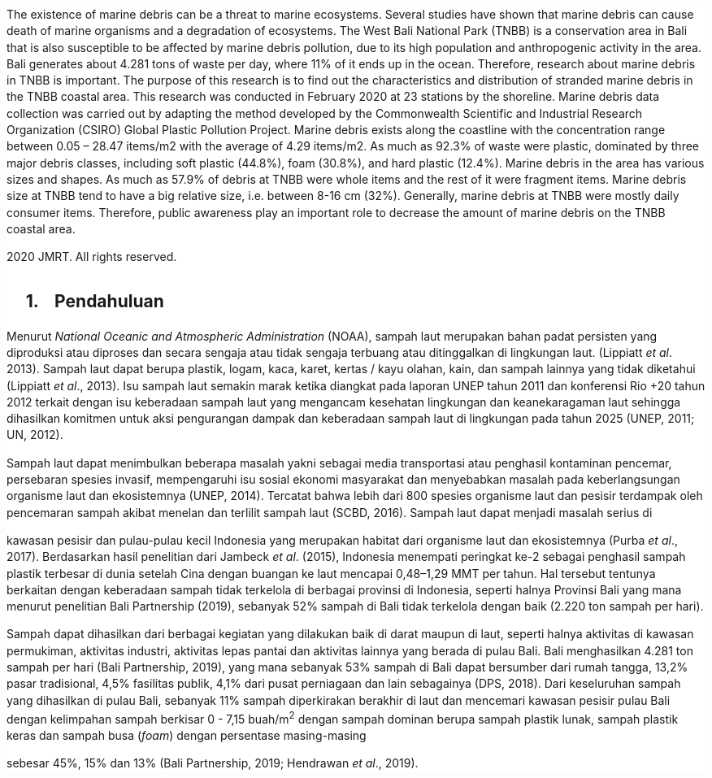 <p><span class="font6">The existence of marine debris can be a threat to marine ecosystems. Several studies have shown that marine debris can cause death of marine organisms and a degradation of ecosystems. The West Bali National Park (TNBB) is a conservation area in Bali that is also susceptible to be affected by marine debris pollution, due to its high population and anthropogenic activity in the area. Bali generates about 4.281 tons of waste per day, where 11% of it ends up in the ocean. Therefore, research about marine debris in TNBB is important. The purpose of this research is to find out the characteristics and distribution of stranded marine debris in the TNBB coastal area. This research was conducted in February 2020 at 23 stations by the shoreline. Marine debris data collection was carried out by adapting the method developed by the Commonwealth Scientific and Industrial Research Organization (CSIRO) Global Plastic Pollution Project. Marine debris exists along the coastline with the concentration range between 0.05 – 28.47 items/m2 with the average of 4.29 items/m2. As much as 92.3% of waste were plastic, dominated by three major debris classes, including soft plastic (44.8%), foam (30.8%), and hard plastic (12.4%). Marine debris in the area has various sizes and shapes. As much as 57.9% of debris at TNBB were whole items and the rest of it were fragment items. Marine debris size at TNBB tend to have a big relative size, i.e. between 8-16 cm (32%). Generally, marine debris at TNBB were mostly daily consumer items. Therefore, public awareness play an important role to decrease the amount of marine debris on the TNBB coastal area.</span></p>
<p><span class="font9">2020 JMRT. All rights reserved.</span></p>
<ul style="list-style:none;"><li>
<h2><a name="bookmark3"></a><span class="font7" style="font-weight:bold;"><a name="bookmark4"></a>1. &nbsp;&nbsp;&nbsp;Pendahuluan</span></h2></li></ul>
<p><span class="font7">Menurut </span><span class="font7" style="font-style:italic;">National Oceanic and Atmospheric Administration </span><span class="font7">(NOAA), sampah laut merupakan bahan padat persisten yang diproduksi atau diproses dan secara sengaja atau tidak sengaja terbuang atau ditinggalkan di lingkungan laut. (Lippiatt </span><span class="font7" style="font-style:italic;">et al</span><span class="font7">. 2013). Sampah laut dapat berupa plastik, logam, kaca, karet, kertas / kayu olahan, kain, dan sampah lainnya yang tidak diketahui (Lippiatt </span><span class="font7" style="font-style:italic;">et al</span><span class="font7">., 2013). Isu sampah laut semakin marak ketika diangkat pada laporan UNEP tahun 2011 dan konferensi Rio +20 tahun 2012 terkait dengan isu keberadaan sampah laut yang mengancam kesehatan lingkungan dan keanekaragaman laut sehingga dihasilkan komitmen untuk aksi pengurangan dampak dan keberadaan sampah laut di lingkungan pada tahun 2025 (UNEP, 2011; UN, 2012).</span></p>
<p><span class="font7">Sampah laut dapat menimbulkan beberapa masalah yakni sebagai media transportasi atau penghasil kontaminan pencemar, persebaran spesies invasif, mempengaruhi isu sosial ekonomi masyarakat dan menyebabkan masalah pada keberlangsungan organisme laut dan ekosistemnya (UNEP, 2014). Tercatat bahwa lebih dari 800 spesies organisme laut dan pesisir terdampak oleh pencemaran sampah akibat menelan dan terlilit sampah laut (SCBD, 2016). Sampah laut dapat menjadi masalah serius di</span></p>
<p><span class="font7">kawasan pesisir dan pulau-pulau kecil Indonesia yang merupakan habitat dari organisme laut dan ekosistemnya (Purba </span><span class="font7" style="font-style:italic;">et al</span><span class="font7">., 2017). Berdasarkan hasil penelitian dari Jambeck </span><span class="font7" style="font-style:italic;">et al</span><span class="font7">. (2015), Indonesia menempati peringkat ke-2 sebagai penghasil sampah plastik terbesar di dunia setelah Cina dengan buangan ke laut mencapai 0,48–1,29 MMT per tahun. Hal tersebut tentunya berkaitan dengan keberadaan sampah tidak terkelola di berbagai provinsi di Indonesia, seperti halnya Provinsi Bali yang mana menurut penelitian Bali Partnership (2019), sebanyak 52% sampah di Bali tidak terkelola dengan baik (2.220 ton sampah per hari).</span></p>
<p><span class="font7">Sampah dapat dihasilkan dari berbagai kegiatan yang dilakukan baik di darat maupun di laut, seperti halnya aktivitas di kawasan permukiman, aktivitas industri, aktivitas lepas pantai dan aktivitas lainnya yang berada di pulau Bali. Bali menghasilkan 4.281 ton sampah per hari (Bali Partnership, 2019), yang mana sebanyak 53% sampah di Bali dapat bersumber dari rumah tangga, 13,2% pasar tradisional, 4,5% fasilitas publik, 4,1% dari pusat perniagaan dan lain sebagainya (DPS, 2018). Dari keseluruhan sampah yang dihasilkan di pulau Bali, sebanyak 11% sampah diperkirakan berakhir di laut dan mencemari kawasan pesisir pulau Bali dengan kelimpahan sampah berkisar 0 - 7,15 buah/m<sup>2</sup> dengan sampah dominan berupa sampah plastik lunak, sampah plastik keras dan sampah busa (</span><span class="font7" style="font-style:italic;">foam</span><span class="font7">) dengan persentase masing-masing</span></p>
<p><span class="font7">sebesar 45%, 15% dan 13% (Bali Partnership, 2019; Hendrawan </span><span class="font7" style="font-style:italic;">et al</span><span class="font7">., 2019).</span></p>